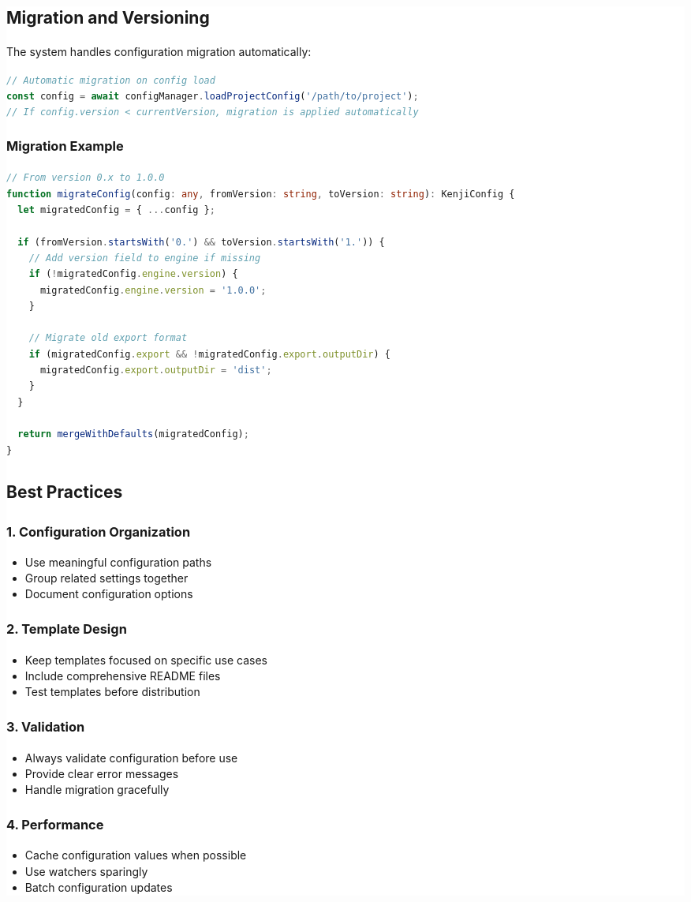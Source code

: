 ## Migration and Versioning

The system handles configuration migration automatically:

```typescript
// Automatic migration on config load
const config = await configManager.loadProjectConfig('/path/to/project');
// If config.version < currentVersion, migration is applied automatically
```

### Migration Example
```typescript
// From version 0.x to 1.0.0
function migrateConfig(config: any, fromVersion: string, toVersion: string): KenjiConfig {
  let migratedConfig = { ...config };

  if (fromVersion.startsWith('0.') && toVersion.startsWith('1.')) {
    // Add version field to engine if missing
    if (!migratedConfig.engine.version) {
      migratedConfig.engine.version = '1.0.0';
    }

    // Migrate old export format
    if (migratedConfig.export && !migratedConfig.export.outputDir) {
      migratedConfig.export.outputDir = 'dist';
    }
  }

  return mergeWithDefaults(migratedConfig);
}
```

## Best Practices

### 1. Configuration Organization
- Use meaningful configuration paths
- Group related settings together
- Document configuration options

### 2. Template Design
- Keep templates focused on specific use cases
- Include comprehensive README files
- Test templates before distribution

### 3. Validation
- Always validate configuration before use
- Provide clear error messages
- Handle migration gracefully

### 4. Performance
- Cache configuration values when possible
- Use watchers sparingly
- Batch configuration updates
